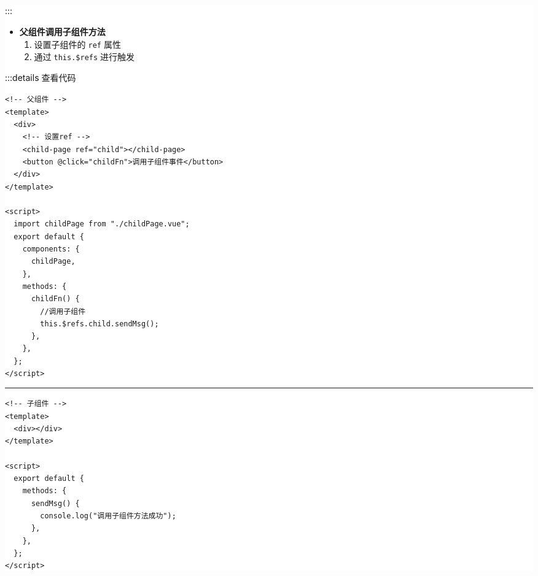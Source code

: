 :::

- **父组件调用子组件方法**
  1. 设置子组件的 `ref` 属性
  2. 通过 `this.$refs` 进行触发

:::details 查看代码

```vue:line-numbers{5-6,17-20}
<!-- 父组件 -->
<template>
  <div>
    <!-- 设置ref -->
    <child-page ref="child"></child-page>
    <button @click="childFn">调用子组件事件</button>
  </div>
</template>

<script>
  import childPage from "./childPage.vue";
  export default {
    components: {
      childPage,
    },
    methods: {
      childFn() {
        //调用子组件
        this.$refs.child.sendMsg();
      },
    },
  };
</script>
```

---

```vue:line-numbers{9-11}
<!-- 子组件 -->
<template>
  <div></div>
</template>

<script>
  export default {
    methods: {
      sendMsg() {
        console.log("调用子组件方法成功");
      },
    },
  };
</script>

```
